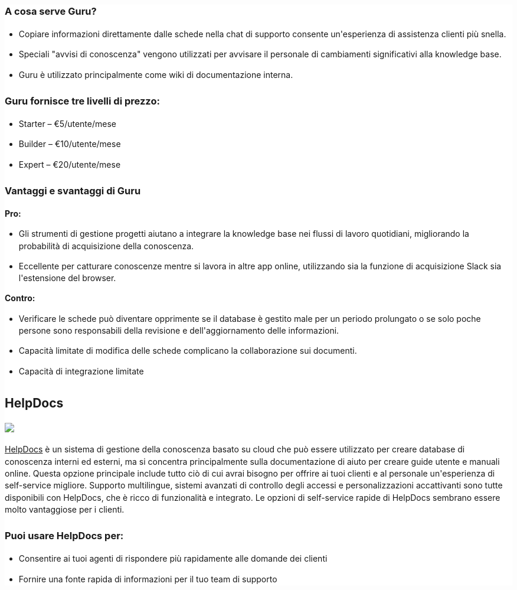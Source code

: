 ### A cosa serve Guru?

* Copiare informazioni direttamente dalle schede nella chat di supporto consente un'esperienza di assistenza clienti più snella.

* Speciali "avvisi di conoscenza" vengono utilizzati per avvisare il personale di cambiamenti significativi alla knowledge base.

* Guru è utilizzato principalmente come wiki di documentazione interna.

### Guru fornisce tre livelli di prezzo:

* Starter – €5/utente/mese

* Builder – €10/utente/mese

* Expert – €20/utente/mese

### Vantaggi e svantaggi di Guru

**Pro:**

* Gli strumenti di gestione progetti aiutano a integrare la knowledge base nei flussi di lavoro quotidiani, migliorando la probabilità di acquisizione della conoscenza.

* Eccellente per catturare conoscenze mentre si lavora in altre app online, utilizzando sia la funzione di acquisizione Slack sia l'estensione del browser.

**Contro:**

* Verificare le schede può diventare opprimente se il database è gestito male per un periodo prolungato o se solo poche persone sono responsabili della revisione e dell'aggiornamento delle informazioni.

* Capacità limitate di modifica delle schede complicano la collaborazione sui documenti.

* Capacità di integrazione limitate



## HelpDocs

![](https://cdn.docsie.io/workspace_WxPJSQ5gsES8Bzjxy/doc_ydgtE07E6Rp4AMmKv/file_vtvZW8KJXWa98NzPf/boo_1xOV9ra0Ht3LinYge/74802ec9-dea3-d413-3274-c64b4d741f55image.png)

[HelpDocs](https://www.helpdocs.io/) è un sistema di gestione della conoscenza basato su cloud che può essere utilizzato per creare database di conoscenza interni ed esterni, ma si concentra principalmente sulla documentazione di aiuto per creare guide utente e manuali online. Questa opzione principale include tutto ciò di cui avrai bisogno per offrire ai tuoi clienti e al personale un'esperienza di self-service migliore. Supporto multilingue, sistemi avanzati di controllo degli accessi e personalizzazioni accattivanti sono tutte disponibili con HelpDocs, che è ricco di funzionalità e integrato. Le opzioni di self-service rapide di HelpDocs sembrano essere molto vantaggiose per i clienti.

### Puoi usare HelpDocs per:

* Consentire ai tuoi agenti di rispondere più rapidamente alle domande dei clienti

* Fornire una fonte rapida di informazioni per il tuo team di supporto
